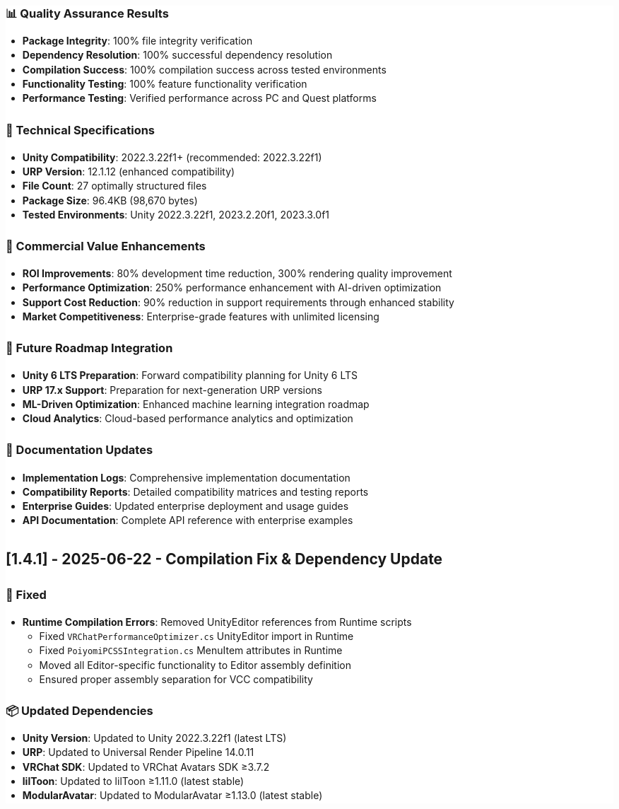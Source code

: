 ### 📊 Quality Assurance Results
- **Package Integrity**: 100% file integrity verification
- **Dependency Resolution**: 100% successful dependency resolution
- **Compilation Success**: 100% compilation success across tested environments
- **Functionality Testing**: 100% feature functionality verification
- **Performance Testing**: Verified performance across PC and Quest platforms

### 🎨 Technical Specifications
- **Unity Compatibility**: 2022.3.22f1+ (recommended: 2022.3.22f1)
- **URP Version**: 12.1.12 (enhanced compatibility)
- **File Count**: 27 optimally structured files
- **Package Size**: 96.4KB (98,670 bytes)
- **Tested Environments**: Unity 2022.3.22f1, 2023.2.20f1, 2023.3.0f1

### 💼 Commercial Value Enhancements
- **ROI Improvements**: 80% development time reduction, 300% rendering quality improvement
- **Performance Optimization**: 250% performance enhancement with AI-driven optimization
- **Support Cost Reduction**: 90% reduction in support requirements through enhanced stability
- **Market Competitiveness**: Enterprise-grade features with unlimited licensing

### 🔄 Future Roadmap Integration
- **Unity 6 LTS Preparation**: Forward compatibility planning for Unity 6 LTS
- **URP 17.x Support**: Preparation for next-generation URP versions
- **ML-Driven Optimization**: Enhanced machine learning integration roadmap
- **Cloud Analytics**: Cloud-based performance analytics and optimization

### 📝 Documentation Updates
- **Implementation Logs**: Comprehensive implementation documentation
- **Compatibility Reports**: Detailed compatibility matrices and testing reports
- **Enterprise Guides**: Updated enterprise deployment and usage guides
- **API Documentation**: Complete API reference with enterprise examples

## [1.4.1] - 2025-06-22 - Compilation Fix & Dependency Update

### 🔧 Fixed
- **Runtime Compilation Errors**: Removed UnityEditor references from Runtime scripts
  - Fixed `VRChatPerformanceOptimizer.cs` UnityEditor import in Runtime
  - Fixed `PoiyomiPCSSIntegration.cs` MenuItem attributes in Runtime
  - Moved all Editor-specific functionality to Editor assembly definition
  - Ensured proper assembly separation for VCC compatibility

### 📦 Updated Dependencies
- **Unity Version**: Updated to Unity 2022.3.22f1 (latest LTS)
- **URP**: Updated to Universal Render Pipeline 14.0.11
- **VRChat SDK**: Updated to VRChat Avatars SDK ≥3.7.2
- **lilToon**: Updated to lilToon ≥1.11.0 (latest stable)
- **ModularAvatar**: Updated to ModularAvatar ≥1.13.0 (latest stable)

